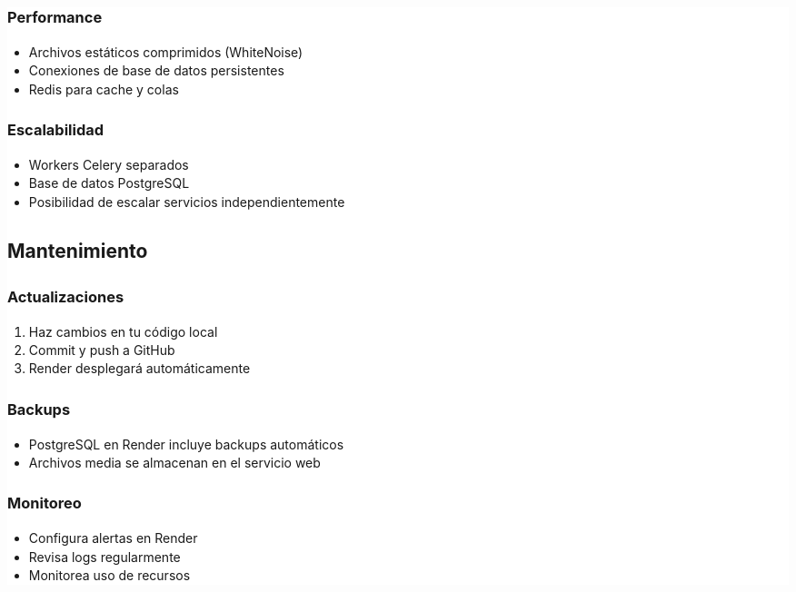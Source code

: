 ### Performance
- Archivos estáticos comprimidos (WhiteNoise)
- Conexiones de base de datos persistentes
- Redis para cache y colas

### Escalabilidad
- Workers Celery separados
- Base de datos PostgreSQL
- Posibilidad de escalar servicios independientemente

## Mantenimiento

### Actualizaciones
1. Haz cambios en tu código local
2. Commit y push a GitHub
3. Render desplegará automáticamente

### Backups
- PostgreSQL en Render incluye backups automáticos
- Archivos media se almacenan en el servicio web

### Monitoreo
- Configura alertas en Render
- Revisa logs regularmente
- Monitorea uso de recursos
